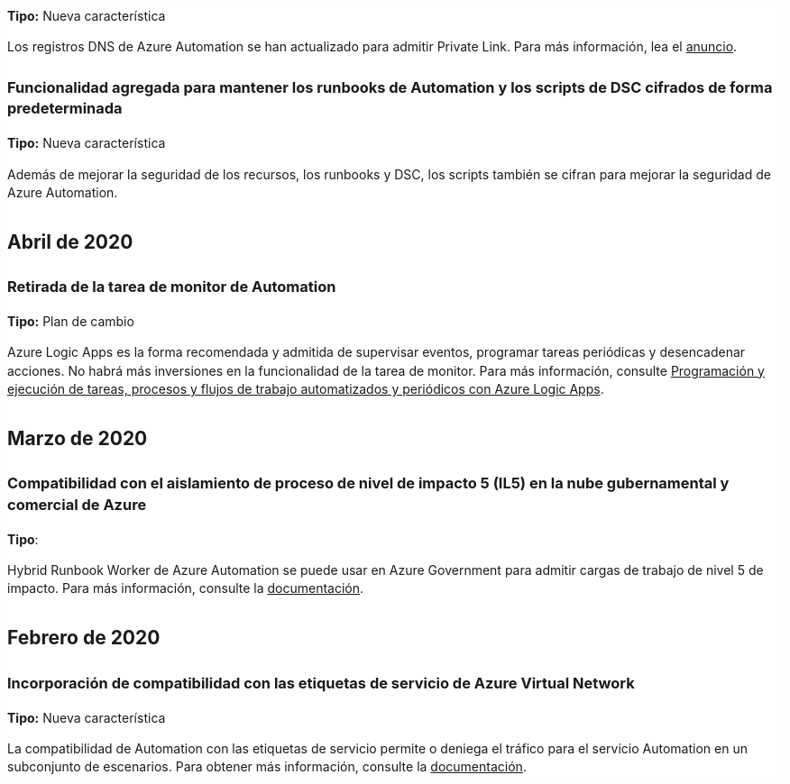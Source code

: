 **Tipo:** Nueva característica

Los registros DNS de Azure Automation se han actualizado para admitir Private Link. Para más información, lea el [anuncio](https://azure.microsoft.com/updates/azure-automation-updateddns-records/).

### <a name="added-capability-to-keep-automation-runbooks-and-dsc-scripts-encrypted-by-default"></a>Funcionalidad agregada para mantener los runbooks de Automation y los scripts de DSC cifrados de forma predeterminada

**Tipo:** Nueva característica

Además de mejorar la seguridad de los recursos, los runbooks y DSC, los scripts también se cifran para mejorar la seguridad de Azure Automation.

## <a name="april-2020"></a>Abril de 2020

### <a name="retirement-of-the-automation-watcher-task"></a>Retirada de la tarea de monitor de Automation

**Tipo:** Plan de cambio

Azure Logic Apps es la forma recomendada y admitida de supervisar eventos, programar tareas periódicas y desencadenar acciones. No habrá más inversiones en la funcionalidad de la tarea de monitor. Para más información, consulte [Programación y ejecución de tareas, procesos y flujos de trabajo automatizados y periódicos con Azure Logic Apps](../logic-apps/concepts-schedule-automated-recurring-tasks-workflows.md).

## <a name="march-2020"></a>Marzo de 2020

### <a name="support-for-impact-level-5-il5-compute-isolation-in-azure-commercial-and-government-cloud"></a>Compatibilidad con el aislamiento de proceso de nivel de impacto 5 (IL5) en la nube gubernamental y comercial de Azure

**Tipo**:

Hybrid Runbook Worker de Azure Automation se puede usar en Azure Government para admitir cargas de trabajo de nivel 5 de impacto. Para más información, consulte la [documentación](automation-hybrid-runbook-worker.md#support-for-impact-level-5-il5).

## <a name="february-2020"></a>Febrero de 2020

### <a name="introduced-support-for-azure-virtual-network-service-tags"></a>Incorporación de compatibilidad con las etiquetas de servicio de Azure Virtual Network

**Tipo:** Nueva característica

La compatibilidad de Automation con las etiquetas de servicio permite o deniega el tráfico para el servicio Automation en un subconjunto de escenarios. Para obtener más información, consulte la [documentación](automation-hybrid-runbook-worker.md#service-tags).
